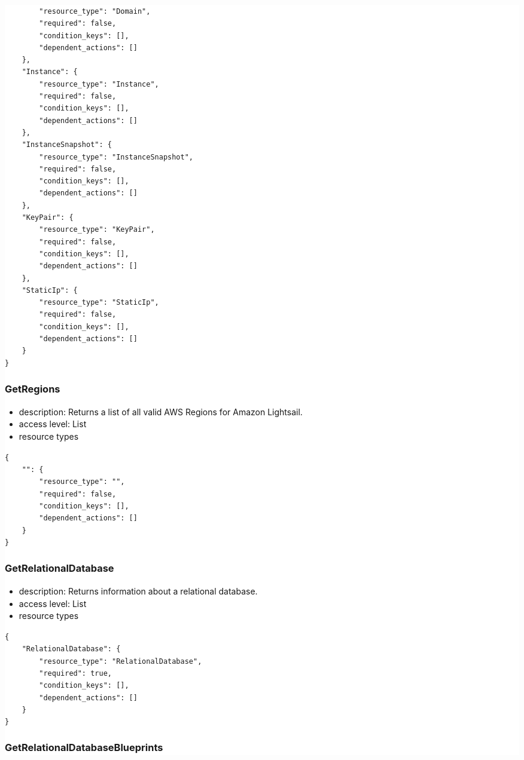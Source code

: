 ```
        "resource_type": "Domain",
        "required": false,
        "condition_keys": [],
        "dependent_actions": []
    },
    "Instance": {
        "resource_type": "Instance",
        "required": false,
        "condition_keys": [],
        "dependent_actions": []
    },
    "InstanceSnapshot": {
        "resource_type": "InstanceSnapshot",
        "required": false,
        "condition_keys": [],
        "dependent_actions": []
    },
    "KeyPair": {
        "resource_type": "KeyPair",
        "required": false,
        "condition_keys": [],
        "dependent_actions": []
    },
    "StaticIp": {
        "resource_type": "StaticIp",
        "required": false,
        "condition_keys": [],
        "dependent_actions": []
    }
}
```
### GetRegions
- description: Returns a list of all valid AWS Regions for Amazon Lightsail.
- access level: List
- resource types
```
{
    "": {
        "resource_type": "",
        "required": false,
        "condition_keys": [],
        "dependent_actions": []
    }
}
```
### GetRelationalDatabase
- description: Returns information about a relational database.
- access level: List
- resource types
```
{
    "RelationalDatabase": {
        "resource_type": "RelationalDatabase",
        "required": true,
        "condition_keys": [],
        "dependent_actions": []
    }
}
```
### GetRelationalDatabaseBlueprints